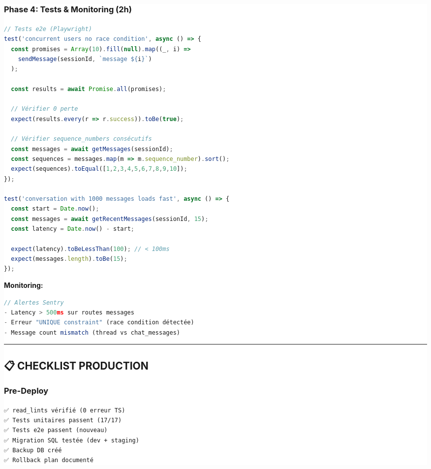 
### Phase 4: Tests & Monitoring (2h)

```typescript
// Tests e2e (Playwright)
test('concurrent users no race condition', async () => {
  const promises = Array(10).fill(null).map((_, i) => 
    sendMessage(sessionId, `message ${i}`)
  );
  
  const results = await Promise.all(promises);
  
  // Vérifier 0 perte
  expect(results.every(r => r.success)).toBe(true);
  
  // Vérifier sequence_numbers consécutifs
  const messages = await getMessages(sessionId);
  const sequences = messages.map(m => m.sequence_number).sort();
  expect(sequences).toEqual([1,2,3,4,5,6,7,8,9,10]);
});

test('conversation with 1000 messages loads fast', async () => {
  const start = Date.now();
  const messages = await getRecentMessages(sessionId, 15);
  const latency = Date.now() - start;
  
  expect(latency).toBeLessThan(100); // < 100ms
  expect(messages.length).toBe(15);
});
```

**Monitoring:**
```typescript
// Alertes Sentry
- Latency > 500ms sur routes messages
- Erreur "UNIQUE constraint" (race condition détectée)
- Message count mismatch (thread vs chat_messages)
```

---

## 📋 CHECKLIST PRODUCTION

### Pre-Deploy

```
✅ read_lints vérifié (0 erreur TS)
✅ Tests unitaires passent (17/17)
✅ Tests e2e passent (nouveau)
✅ Migration SQL testée (dev + staging)
✅ Backup DB créé
✅ Rollback plan documenté
```

